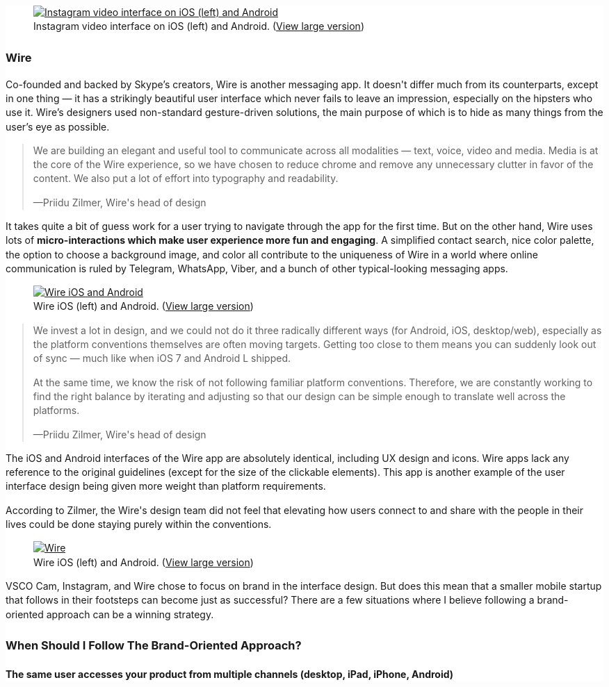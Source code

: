 <figure><a href="https://archive.smashing.media/assets/344dbf88-fdf9-42bb-adb4-46f01eedd629/ad8403b1-eccd-42b7-9822-09be475d448d/04-insta-2-opt.jpg"><img loading="lazy" decoding="async" src="https://archive.smashing.media/assets/344dbf88-fdf9-42bb-adb4-46f01eedd629/773be630-9d8c-4d23-8790-b1dc8b7da600/04-insta-2-opt-small.jpg" alt="Instagram video interface on iOS (left) and Android" /></a><figcaption>Instagram video interface on iOS (left) and Android. (<a href="https://archive.smashing.media/assets/344dbf88-fdf9-42bb-adb4-46f01eedd629/ad8403b1-eccd-42b7-9822-09be475d448d/04-insta-2-opt.jpg">View large version</a>)</figcaption></figure>

### Wire

Co-founded and backed by Skype’s creators, Wire is another messaging app. It doesn't differ much from its counterparts, except in one thing — it has a strikingly beautiful user interface which never fails to leave an impression, especially on the hipsters who use it. Wire’s designers used non-standard gesture-driven solutions, the main purpose of which is to hide as many things from the user’s eye as possible.
<blockquote>We are building an elegant and useful tool to communicate across all modalities — text, voice, video and media. Media is at the core of the Wire experience, so we have chosen to reduce chrome and remove any unnecessary clutter in favor of the content. We also put a lot of effort into typography and readability.

—Priidu Zilmer, Wire's head of design</blockquote>

It takes quite a bit of guess work for a user trying to navigate through the app for the first time. But on the other hand, Wire uses lots of <strong>micro-interactions which make user experience more fun and engaging</strong>. A simplified contact search, nice color palette, the option to choose a background image, and color all contribute to the uniqueness of Wire in a world where online communication is ruled by Telegram, WhatsApp, Viber, and a bunch of other typical-looking messaging apps.</p>

<figure><a href="https://archive.smashing.media/assets/344dbf88-fdf9-42bb-adb4-46f01eedd629/a2652199-7069-4363-822f-234620409ace/06-wire-1-opt.jpg"><img loading="lazy" decoding="async" src="https://archive.smashing.media/assets/344dbf88-fdf9-42bb-adb4-46f01eedd629/9e64dc9b-90cf-4e88-865f-e3eec31c2eea/06-wire-1-opt-small.jpg" alt="Wire iOS and Android" /></a><figcaption>Wire iOS (left) and Android. (<a href="https://archive.smashing.media/assets/344dbf88-fdf9-42bb-adb4-46f01eedd629/a2652199-7069-4363-822f-234620409ace/06-wire-1-opt.jpg">View large version</a>)</figcaption></figure>

<blockquote>We invest a lot in design, and we could not do it three radically different ways (for Android, iOS, desktop/web), especially as the platform conventions themselves are often moving targets. Getting too close to them means you can suddenly look out of sync — much like when iOS 7 and Android L shipped.

At the same time, we know the risk of not following familiar platform conventions. Therefore, we are constantly working to find the right balance by iterating and adjusting so that our design can be simple enough to translate well across the platforms.

—Priidu Zilmer, Wire's head of design</blockquote>

The iOS and Android interfaces of the Wire app are absolutely identical, including UX design and icons. Wire apps lack any reference to the original guidelines (except for the size of the clickable elements). This app is another example of the user interface design being given more weight than platform requirements.

According to Zilmer, the Wire's design team did not feel that elevating how users connect to and share with the people in their lives could be done staying purely within the conventions.</p>

<figure><a href="https://archive.smashing.media/assets/344dbf88-fdf9-42bb-adb4-46f01eedd629/a30e853f-1bd9-46e5-8010-8437797de063/07-wire-2-opt.jpg"><img loading="lazy" decoding="async" src="https://archive.smashing.media/assets/344dbf88-fdf9-42bb-adb4-46f01eedd629/ff5c62ac-21e8-4624-a195-cb6b1416185b/07-wire-2-opt-small.jpg" alt="Wire" /></a><figcaption>Wire iOS (left) and Android. (<a href="https://archive.smashing.media/assets/344dbf88-fdf9-42bb-adb4-46f01eedd629/a30e853f-1bd9-46e5-8010-8437797de063/07-wire-2-opt.jpg">View large version</a>)</figcaption></figure>

VSCO Cam, Instagram, and Wire chose to focus on brand in the interface design. But does this mean that a smaller mobile startup that follows in their footsteps can become just as successful? There are a few situations where I believe following a brand-oriented approach can be a winning strategy.</p>

### When Should I Follow The Brand-Oriented Approach?

#### The same user accesses your product from multiple channels (desktop, iPad, iPhone, Android)
